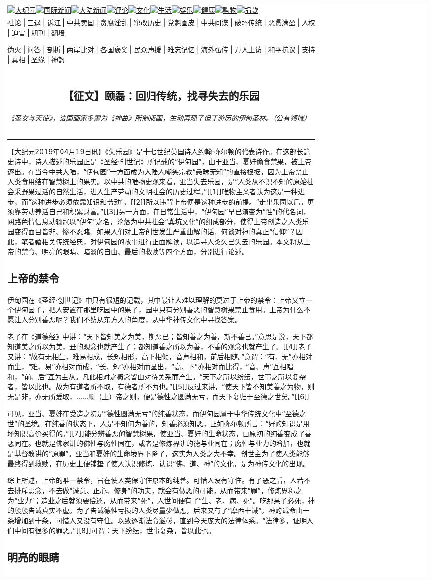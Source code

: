 <a name="1" id="1" target="_blank"></a><span id="1"></span>
<table align=center border="0"><tr><td colspan="2" VALIGN=TOP><a href="/gb/nsc413.md#1"><img src="https://raw.githubusercontent.com/onzhi266/www/master/t/djy/1.jpg" title="大纪元"></a><a href="/gb/n24hr.md#1"><img src="https://raw.githubusercontent.com/onzhi266/www/master/t/djy/3.jpg" title="国际新闻"></a><a href="/gb/nsc413.md#1"><img src="https://raw.githubusercontent.com/onzhi266/www/master/t/djy/4.jpg" title="大陆新闻"></a><a href="/gb/news392.md#1"><img src="https://raw.githubusercontent.com/onzhi266/www/master/t/djy/5.jpg" title="评论"></a><a href="/gb/news2007.md#1"><img src="https://raw.githubusercontent.com/onzhi266/www/master/t/djy/6.jpg" title="文化"></a><a href="/gb/news2008.md#1"><img src="https://raw.githubusercontent.com/onzhi266/www/master/t/djy/7.jpg" title="生活"></a><a href="/gb/ncyule.md#1"><img src="https://raw.githubusercontent.com/onzhi266/www/master/t/djy/8.jpg" title="娱乐"></a><a href="/gb/nsc1002.md#1"><img src="https://raw.githubusercontent.com/onzhi266/www/master/t/djy/9.jpg" title="健康"><a href="https://www.youlucky.com"><img src="https://raw.githubusercontent.com/onzhi266/www/master/t/djy/10.jpg" title="购物"></a><a href="https://donate.epochtimes.com/?utm_medium=epochtimes&utm_source=referral&utm_campaign=donate_button_djyarticleheader"><img src="https://raw.githubusercontent.com/onzhi266/www/master/t/djy/12.jpg" title="捐款"></a></td></tr>
<tr><td colspan="2" VALIGN=TOP><a target="_blank" href="/gb/9p.md#1">社论</a> | <a target="_blank" href="/gb/nf5657.md#1">三退</a> | <a target="_blank" href="/gb/nf6124.md#1">诉江</a> | <a target="_blank" href="/gb/nf1176117.md#1">中共卖国</a> | <a target="_blank" href="/gb/nf5773.md#1">贪腐淫乱</a> | <a target="_blank" href="/gb/nf1176115.md#1">窜改历史</a> | <a target="_blank" href="/gb/nf1176107.md#1">党魁画皮</a> | <a target="_blank" href="/gb/nf1320400.md#1">中共间谍</a> | <a target="_blank" href="/gb/nf1176114.md#1">破坏传统</a> | <a target="_blank" href="https://github.com/onzhi266/ntdtv/blob/master/gb/prog447_1.md#1">恶贯满盈</a> | <a target="_blank" href="/gb/ncid278.md#1">人权</a> | <a target="_blank" href="/gb/nf1176111.md#1">迫害</a> | <a target="_blank" href="https://gitlab.com/szzdlab/mh-qikan/blob/master/README.md#1">期刊</a> | <a target="_blank" href="https://github.com/bannedbook/fanqiang/wiki">翻墙</a></p><p><a target="_blank" href="/gb/nf5562.md#1">伪火</a> | <a target="_blank" href="/gb/nf4378.md#1">问答</a> | <a target="_blank" href="/gb/nf5792.md#1">剖析</a> | <a target="_blank" href="/gb/nf5735.md#1">两岸比对</a> | <a target="_blank" href="/gb/nf6119.md#1">各国褒奖</a> | <a target="_blank" href="/gb/nf6120.md#1">民众声援</a> | <a target="_blank" href="/gb/nf1188594.md#1">难忘记忆</a> | <a target="_blank" href="/gb/nf3180.md#1">海外弘传</a> | <a target="_blank" href="/gb/nf5410.md#1">万人上访</a> | <a target="_blank" href="https://github.com/onzhi266/ntdtv/blob/master/gb/prog1530_1.md#1">和平抗议</a> | <a target="_blank" href="/gb/nf4386.md#1">支持</a> | <a target="_blank" href="/gb/nf4389.md#1">真相</a> | <a target="_blank" href="/gb/nf5790.md#1">圣缘</a> | <a target="_blank" href="/gb/nf4786.md#1">神韵</a></td></tr>
<tr><td VALIGN=TOP width="626"><h2 align=center>【征文】颐磊：回归传统，找寻失去的乐园</h2>

<h6>《圣女与天使》，法国画家多雷为《神曲》所制版画，生动再现了但丁游历的伊甸圣林。（公有领域）
</h6>
<hr>
	<p>【大纪元2019年04月19日讯】<ahref="/gb/tag/%E3%80%8A%E5%A4%B1%E4%B9%90%E5%9B%AD%E3%80%8B.md#1">《失乐园》</a>是十七世纪英国诗人约翰·弥尔顿的代表诗作。在这部长篇史诗中，诗人描述的乐园正是<ahref="/gb/tag/%E3%80%8A%E5%9C%A3%E7%BB%8F%C2%B7%E5%88%9B%E4%B8%96%E8%AE%B0%E3%80%8B.md#1">《圣经·创世记》</a>所记载的“伊甸园”，由于亚当、夏娃偷食禁果，被上帝逐出。在当今中共大陆，“伊甸园”一方面成为大陆人嘲笑宗教“愚昧无知”的直接根据，因为上帝禁止人类食用结在智慧树上的果实。以中共的唯物史观来看，亚当失去乐园，是“人类从不识不知的原始社会采野果过活的自然生活，进入生产劳动的文明社会的历史过程。”[<ahref="#_edn1" name="_ednref1">[1]</a>]唯物主义者认为这是一种进步，而“这种进步必须依靠知识和劳动”，[<ahref="#_edn2" name="_ednref2">[2]</a>]所以违背上帝便是这种进步的前提。“走出乐园以后，更须靠劳动养活自己和积累财富。”[<ahref="#_edn3" name="_ednref3">[3]</a>]另一方面，在日常生活中，“伊甸园”早已演变为“性”的代名词，网路色情信息动辄冠以“伊甸”之名，沦落为中共社会“粪坑文化”的组成部分，使得上帝创造之人类乐园变得面目皆非、惨不忍睹。如果人们对上帝创世发生严重曲解的话，何谈对神的真正“信仰”？因此，笔者藉相关传统经典，对伊甸园的故事进行正面解读，以追寻人类久已失去的乐园。本文将从上帝的禁令、明亮的眼睛、暗淡的自由、最后的救赎等四个方面，分别进行论述。</p>
<h2>上帝的禁令</h2>
<p>伊甸园在<ahref="/gb/tag/%E3%80%8A%E5%9C%A3%E7%BB%8F%C2%B7%E5%88%9B%E4%B8%96%E8%AE%B0%E3%80%8B.md#1">《圣经·创世记》</a>中只有很短的记载，其中最让人难以理解的莫过于上帝的禁令：上帝又立一个伊甸园子，把人安置在那里吃园中的果子，园中只有分别善恶的智慧树果禁止食用。上帝为什么不愿让人分别善恶呢？我们不妨从东方人的角度，从中华神传文化中寻找答案。</p>
<p>老子在《道德经》中讲：“天下皆知美之为美，斯恶已；皆知善之为善，斯不善已。”意思是说，天下都知道美之所以为美，丑的观念也就产生了；都知道善之所以为善，不善的观念也就产生了。[<ahref="#_edn4" name="_ednref4">[4]</a>]老子又讲：“故有无相生，难易相成，长短相形，高下相倾，音声相和，前后相随。”意谓：“有、无”亦相对而生，“难、易”亦相对而成，“长、短”亦相对而显出，“高、下”亦相对而比得，“音、声”互相唱和，“前、后”互为主从。凡此相对之概念皆由对待关系而产生。“天下之所以纷纭，世事之所以复杂者，皆以此也。故为有道者所不取，有德者所不为也。”[<ahref="#_edn5" name="_ednref5">[5]</a>]反过来讲，“使天下皆不知美善之为物，则无是非，亦无所爱取，……顺（上）帝之则，便是德性之圆满无亏，而天下复归于至德之世矣。”[<ahref="#_edn6" name="_ednref6">[6]</a>]</p>
<p>可见，亚当、夏娃在受造之初是“德性圆满无亏”的纯善状态，而伊甸园属于中华<ahref="/gb/tag/%E4%BC%A0%E7%BB%9F%E6%96%87%E5%8C%96.md#1">传统文化</a>中“至德之世”的圣境。在纯善的状态下，人是不知何为善的，知善必须知恶，正如弥尔顿所言：“好的知识是用坏知识高价买得的。”[<ahref="#_edn7" name="_ednref7">[7]</a>]能分辨善恶的智慧树果，使亚当、夏娃的生命状态，由原初的纯善变成了善恶同在。也就是佛家讲的佛性与魔性同在，或者是修炼界讲的德与业同在；魔性与业力的增加，也就是基督教讲的“原罪”。亚当和夏娃的生命境界下降了，这实为人类之大不幸。创世主为了使人类能够最终得到救赎，在历史上便铺垫了使人认识修炼、认识“佛、道、神”的文化，是为神传文化的出现。</p>
<p>综上所述，上帝的唯一禁令，旨在使人类保守住原本的纯善。可惜人没有守住。有了恶之后，人若不去排斥恶念，不去做“诚意、正心、修身”的功夫，就会有做恶的可能，从而带来“罪”，修炼界称之为“业力”；造业之后就须要偿还，从而带来“死”，人世间便有了“生、老、病、死”。吃那果子必死，神的殷殷告诫真实不虚。为了告诫德性亏损的人类尽量少做恶，后来又有了“摩西十诫”。神的诫命由一条增加到十条，可惜人又没有守住。以致逐渐法令滋彰，直到今天庞大的法律体系。“法律多，证明人们中间有很多的罪恶。”[<ahref="#_edn8" name="_ednref8">[8]</a>]可谓：天下纷纭，世事复杂，皆以此也。</p>
<h2>明亮的眼睛</h2>